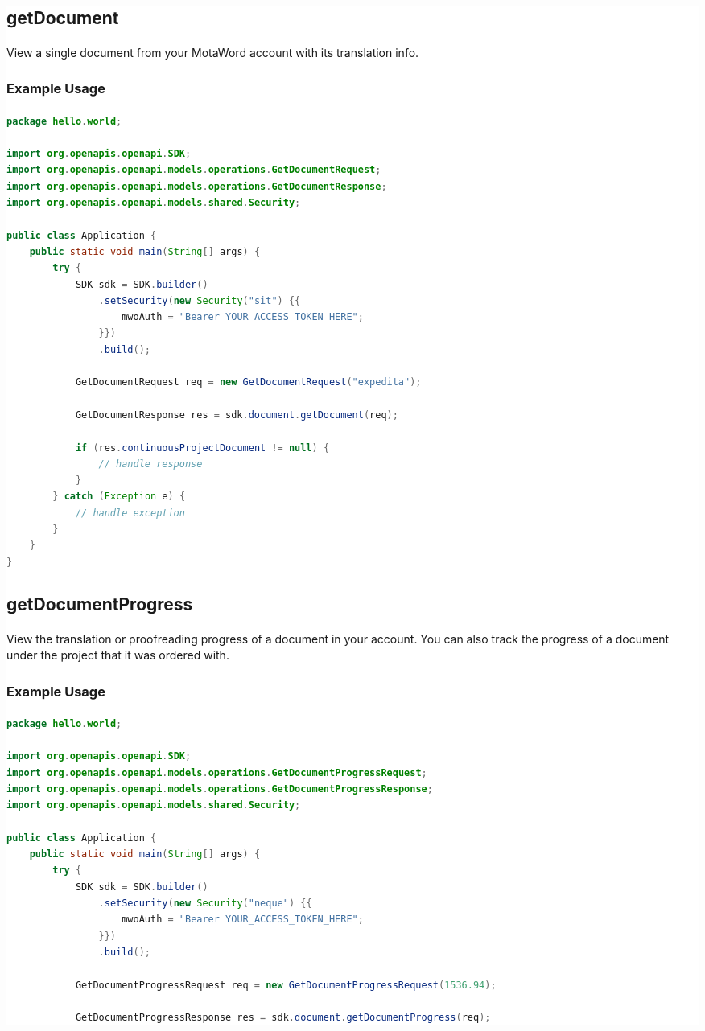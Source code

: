 ## getDocument

View a single document from your MotaWord account with its translation info.

### Example Usage

```java
package hello.world;

import org.openapis.openapi.SDK;
import org.openapis.openapi.models.operations.GetDocumentRequest;
import org.openapis.openapi.models.operations.GetDocumentResponse;
import org.openapis.openapi.models.shared.Security;

public class Application {
    public static void main(String[] args) {
        try {
            SDK sdk = SDK.builder()
                .setSecurity(new Security("sit") {{
                    mwoAuth = "Bearer YOUR_ACCESS_TOKEN_HERE";
                }})
                .build();

            GetDocumentRequest req = new GetDocumentRequest("expedita");            

            GetDocumentResponse res = sdk.document.getDocument(req);

            if (res.continuousProjectDocument != null) {
                // handle response
            }
        } catch (Exception e) {
            // handle exception
        }
    }
}
```

## getDocumentProgress

View the translation or proofreading progress of a document in your account. You can also track the progress of a document under the project that it was ordered with.

### Example Usage

```java
package hello.world;

import org.openapis.openapi.SDK;
import org.openapis.openapi.models.operations.GetDocumentProgressRequest;
import org.openapis.openapi.models.operations.GetDocumentProgressResponse;
import org.openapis.openapi.models.shared.Security;

public class Application {
    public static void main(String[] args) {
        try {
            SDK sdk = SDK.builder()
                .setSecurity(new Security("neque") {{
                    mwoAuth = "Bearer YOUR_ACCESS_TOKEN_HERE";
                }})
                .build();

            GetDocumentProgressRequest req = new GetDocumentProgressRequest(1536.94);            

            GetDocumentProgressResponse res = sdk.document.getDocumentProgress(req);
```